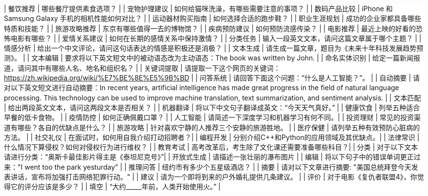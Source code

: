 | 餐饮推荐 | 哪些餐厅提供素食选项？ |
| 宠物护理建议 | 如何给猫咪洗澡，有哪些需要注意的事项？ |
| 数码产品比较 | iPhone 和 Samsung Galaxy 手机的相机性能如何对比？ |
| 运动器材购买指南 | 如何选择合适的跑步鞋？ |
| 职业生涯规划 | 成功的企业家都具备哪些特质和技能？ |
| 旅游攻略推荐 | 东京有哪些值得一去的博物馆？ |
| 疾病预防建议 | 如何预防流感传染？ |
| 电影推荐 | 最近上映的好看的恐怖电影有哪些？ |
| 爱情关系建议 | 如何在长期的感情关系中保持激情？ |
| 分类任务                           | 输入一段英文文本，请问这篇文章属于哪个主题？                |
| 情感分析                           | 给出一个中文评论，请问这句话表达的情感是积极还是消极？        |
| 文本生成                           | 请生成一篇文章，题目为《未来十年科技发展趋势预测》。            |
| 文本编辑                           | 要求将以下英文短文中的被动语态改为主动语态：The book was written by John. |
| 命名实体识别                       | 给定一篇新闻报道，请问其中有哪些人名、地名和组织名？        |
| 关键词提取                         | 请提取一下这个网页的关键词：https://zh.wikipedia.org/wiki/%E7%BE%8E%E5%9B%BD |
| 问答系统                           | 请回答下面这个问题：“什么是人工智能？”。                    |
| 自动摘要                           | 请对以下英文短文进行自动摘要：In recent years, artificial intelligence has made great progress in the field of natural language processing. This technology can be used to improve machine translation, text summarization, and sentiment analysis. |
| 文本匹配                           | 给出两段英文文本，请问这两段文本是否相关？                    |
| 机器翻译                           | 将以下中文句子翻译成英文：“今天天气真好。”                   |
| 健康饮食 | 列举五种适合早餐的低卡食物。 |
| 疫情防控 | 如何正确佩戴口罩？ |
| 人工智能 | 请简述一下深度学习和机器学习有何不同。|
| 投资理财 | 常见的投资渠道有哪些？各自的优缺点是什么？ |
| 旅游攻略 | 针对喜欢宁静的人推荐三个安静的旅游胜地。 |
| 医疗保健 | 请列举五种有效预防心脏病的方法。 |
| 社交礼仪 | 在面试时，如何用自我介绍打动招聘者？|
| 编程开发 | 分别介绍C++和Python的应用领域及其优缺点。|
| 法律常识 | 什么情况下算侵权？如何对侵权行为进行维权？ |
| 教育考试 | 高考改革后，考生除了文化课还需要准备哪些科目？|
| 分类 | 对于以下文本请进行分类：“奥斯卡最佳影片得主是《泰坦尼克号》”|
| 开放式生成 | 请描述一张壮丽的瀑布图片 |
| 编辑 | 将以下句子中的错误单词更正过来："I went too the park yesturday" |
| 推理问答 | 纽约市有多少个五星级酒店？ |
| 摘要 | 请对以下文章进行摘要: "美国总统拜登今天发表讲话，宣布将加强打击网络犯罪行动。" |
| 建议 | 请为一个即将到来的户外婚礼提供几条建议。 |
| 评价 | 对于电影《复仇者联盟4》，你觉得它的评分应该是多少？ |
| 填空 | “大约_____年前，人类开始使用火。” |